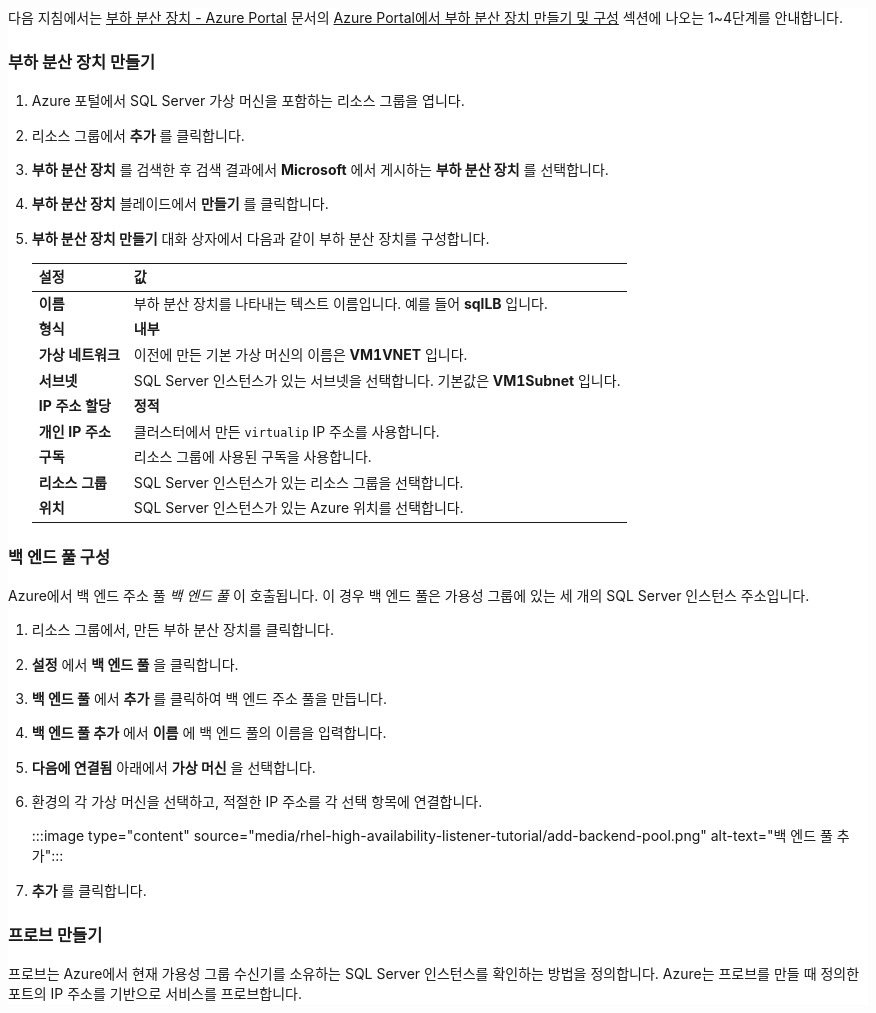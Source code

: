 다음 지침에서는 [부하 분산 장치 - Azure Portal](../windows/availability-group-load-balancer-portal-configure.md) 문서의 [Azure Portal에서 부하 분산 장치 만들기 및 구성](../windows/availability-group-load-balancer-portal-configure.md#create--configure-load-balancer) 섹션에 나오는 1~4단계를 안내합니다.

### <a name="create-the-load-balancer"></a>부하 분산 장치 만들기

1. Azure 포털에서 SQL Server 가상 머신을 포함하는 리소스 그룹을 엽니다. 

2. 리소스 그룹에서 **추가** 를 클릭합니다.

3. **부하 분산 장치** 를 검색한 후 검색 결과에서 **Microsoft** 에서 게시하는 **부하 분산 장치** 를 선택합니다.

4. **부하 분산 장치** 블레이드에서 **만들기** 를 클릭합니다.

5. **부하 분산 장치 만들기** 대화 상자에서 다음과 같이 부하 분산 장치를 구성합니다.

   | 설정 | 값 |
   | --- | --- |
   | **이름** |부하 분산 장치를 나타내는 텍스트 이름입니다. 예를 들어 **sqlLB** 입니다. |
   | **형식** |**내부** |
   | **가상 네트워크** |이전에 만든 기본 가상 머신의 이름은 **VM1VNET** 입니다. |
   | **서브넷** |SQL Server 인스턴스가 있는 서브넷을 선택합니다. 기본값은 **VM1Subnet** 입니다.|
   | **IP 주소 할당** |**정적** |
   | **개인 IP 주소** |클러스터에서 만든 `virtualip` IP 주소를 사용합니다. |
   | **구독** |리소스 그룹에 사용된 구독을 사용합니다. |
   | **리소스 그룹** |SQL Server 인스턴스가 있는 리소스 그룹을 선택합니다. |
   | **위치** |SQL Server 인스턴스가 있는 Azure 위치를 선택합니다. |

### <a name="configure-the-back-end-pool"></a>백 엔드 풀 구성
Azure에서 백 엔드 주소 풀 *백 엔드 풀* 이 호출됩니다. 이 경우 백 엔드 풀은 가용성 그룹에 있는 세 개의 SQL Server 인스턴스 주소입니다. 

1. 리소스 그룹에서, 만든 부하 분산 장치를 클릭합니다. 

2. **설정** 에서 **백 엔드 풀** 을 클릭합니다.

3. **백 엔드 풀** 에서 **추가** 를 클릭하여 백 엔드 주소 풀을 만듭니다. 

4. **백 엔드 풀 추가** 에서 **이름** 에 백 엔드 풀의 이름을 입력합니다.

5. **다음에 연결됨** 아래에서 **가상 머신** 을 선택합니다. 

6. 환경의 각 가상 머신을 선택하고, 적절한 IP 주소를 각 선택 항목에 연결합니다.

    :::image type="content" source="media/rhel-high-availability-listener-tutorial/add-backend-pool.png" alt-text="백 엔드 풀 추가":::

7. **추가** 를 클릭합니다. 

### <a name="create-a-probe"></a>프로브 만들기

프로브는 Azure에서 현재 가용성 그룹 수신기를 소유하는 SQL Server 인스턴스를 확인하는 방법을 정의합니다. Azure는 프로브를 만들 때 정의한 포트의 IP 주소를 기반으로 서비스를 프로브합니다.
